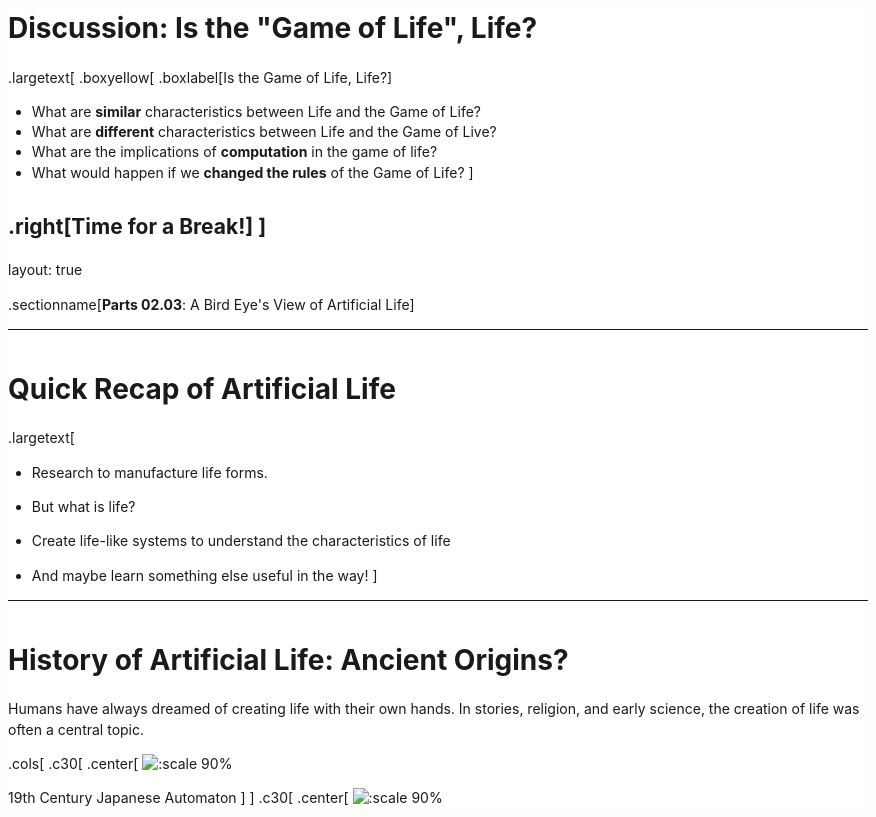 
# Discussion: Is the "Game of Life", Life?

.largetext[
.boxyellow[
.boxlabel[Is the Game of Life, Life?]
- What are **similar** characteristics between Life and the Game of Life?  
- What are **different** characteristics between Life and the Game of Live?  
- What are the implications of **computation** in the game of life?  
- What would happen if we **changed the rules** of the Game of Life?
]

.right[**Time for a Break!**]
]
---
layout: true

.sectionname[**Parts 02.03**: A Bird Eye's View of Artificial Life]

---

# Quick Recap of Artificial Life

.largetext[
- Research to manufacture life forms.

- But what is life?

- Create life-like systems to understand the characteristics of life

- And maybe learn something else useful in the way!
]

---
# History of Artificial Life: Ancient Origins?

Humans have always dreamed of creating life with their own hands. In stories, religion, and early science, the creation of life was often a central topic.

.cols[
.c30[
.center[
![:scale 90%](img/ancient_robot_1.jpg)

19th Century Japanese Automaton
]
]
.c30[
.center[
![:scale 90%](img/ancient_robot_2.jpg)
